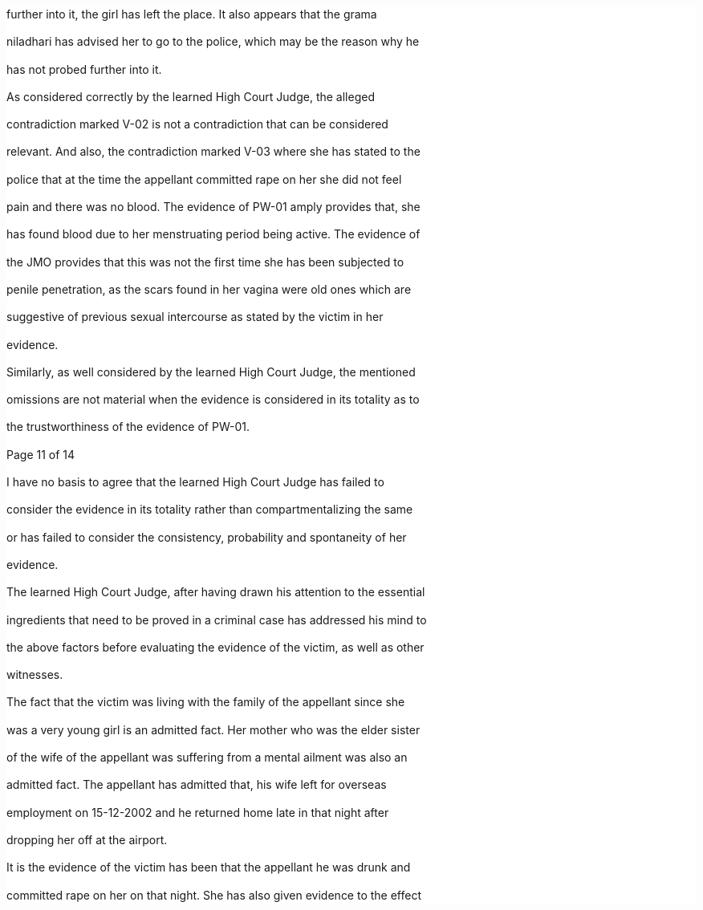 further into it, the girl has left the place. It also appears that the grama

niladhari has advised her to go to the police, which may be the reason why he

has not probed further into it.

As considered correctly by the learned High Court Judge, the alleged

contradiction marked V-02 is not a contradiction that can be considered

relevant. And also, the contradiction marked V-03 where she has stated to the

police that at the time the appellant committed rape on her she did not feel

pain and there was no blood. The evidence of PW-01 amply provides that, she

has found blood due to her menstruating period being active. The evidence of

the JMO provides that this was not the first time she has been subjected to

penile penetration, as the scars found in her vagina were old ones which are

suggestive of previous sexual intercourse as stated by the victim in her

evidence.

Similarly, as well considered by the learned High Court Judge, the mentioned

omissions are not material when the evidence is considered in its totality as to

the trustworthiness of the evidence of PW-01.

Page 11 of 14

I have no basis to agree that the learned High Court Judge has failed to

consider the evidence in its totality rather than compartmentalizing the same

or has failed to consider the consistency, probability and spontaneity of her

evidence.

The learned High Court Judge, after having drawn his attention to the essential

ingredients that need to be proved in a criminal case has addressed his mind to

the above factors before evaluating the evidence of the victim, as well as other

witnesses.

The fact that the victim was living with the family of the appellant since she

was a very young girl is an admitted fact. Her mother who was the elder sister

of the wife of the appellant was suffering from a mental ailment was also an

admitted fact. The appellant has admitted that, his wife left for overseas

employment on 15-12-2002 and he returned home late in that night after

dropping her off at the airport.

It is the evidence of the victim has been that the appellant he was drunk and

committed rape on her on that night. She has also given evidence to the effect
